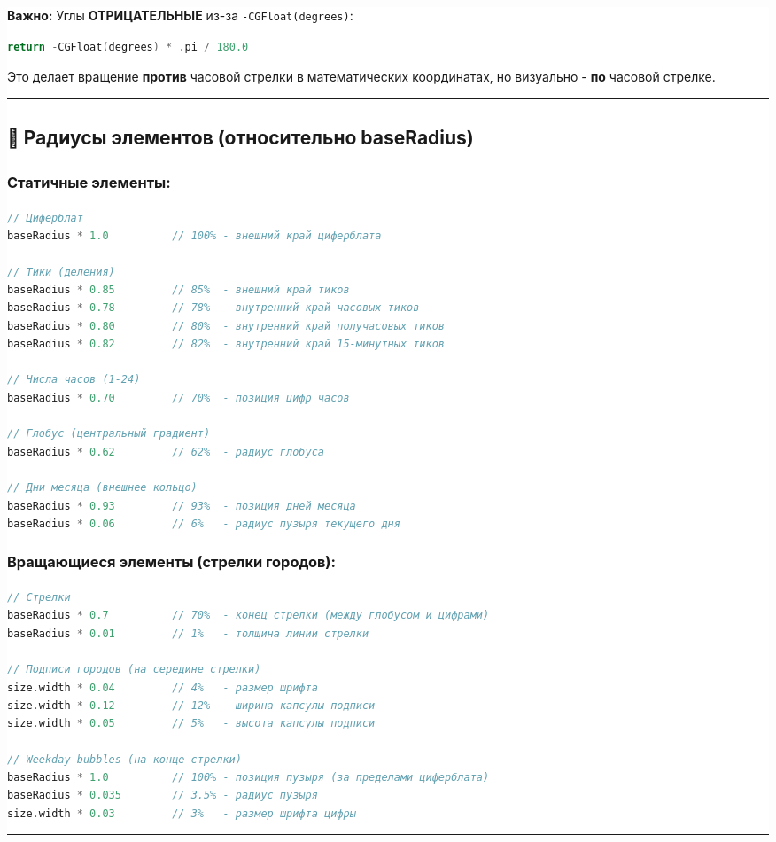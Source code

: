 **Важно:** Углы **ОТРИЦАТЕЛЬНЫЕ** из-за `-CGFloat(degrees)`:
```swift
return -CGFloat(degrees) * .pi / 180.0
```

Это делает вращение **против** часовой стрелки в математических координатах, но визуально - **по** часовой стрелке.

---

## 🎯 Радиусы элементов (относительно baseRadius)

### Статичные элементы:

```swift
// Циферблат
baseRadius * 1.0          // 100% - внешний край циферблата

// Тики (деления)
baseRadius * 0.85         // 85%  - внешний край тиков
baseRadius * 0.78         // 78%  - внутренний край часовых тиков
baseRadius * 0.80         // 80%  - внутренний край получасовых тиков
baseRadius * 0.82         // 82%  - внутренний край 15-минутных тиков

// Числа часов (1-24)
baseRadius * 0.70         // 70%  - позиция цифр часов

// Глобус (центральный градиент)
baseRadius * 0.62         // 62%  - радиус глобуса

// Дни месяца (внешнее кольцо)
baseRadius * 0.93         // 93%  - позиция дней месяца
baseRadius * 0.06         // 6%   - радиус пузыря текущего дня
```

### Вращающиеся элементы (стрелки городов):

```swift
// Стрелки
baseRadius * 0.7          // 70%  - конец стрелки (между глобусом и цифрами)
baseRadius * 0.01         // 1%   - толщина линии стрелки

// Подписи городов (на середине стрелки)
size.width * 0.04         // 4%   - размер шрифта
size.width * 0.12         // 12%  - ширина капсулы подписи
size.width * 0.05         // 5%   - высота капсулы подписи

// Weekday bubbles (на конце стрелки)
baseRadius * 1.0          // 100% - позиция пузыря (за пределами циферблата)
baseRadius * 0.035        // 3.5% - радиус пузыря
size.width * 0.03         // 3%   - размер шрифта цифры
```

---